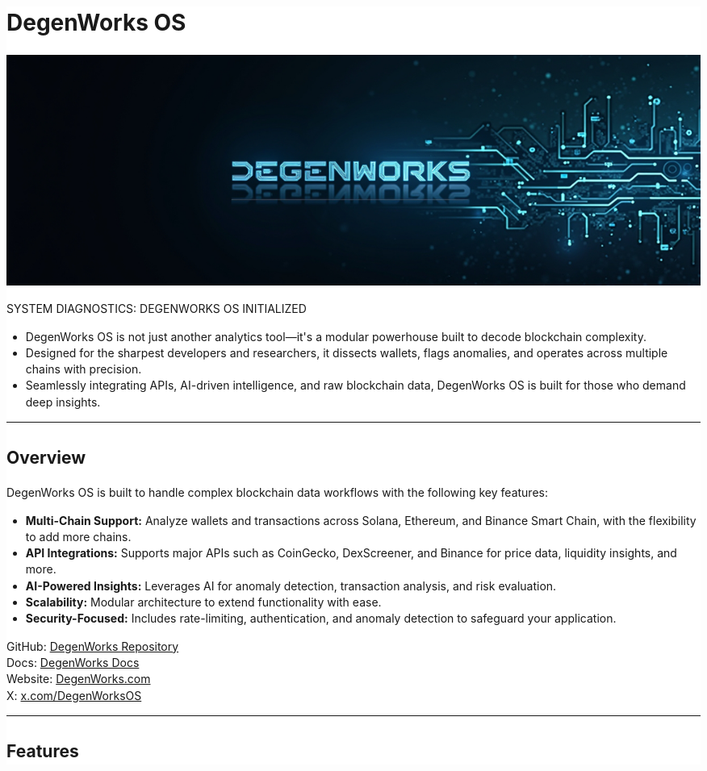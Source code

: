 # DegenWorks OS

![DegenWorks Logo](./git_header.png)

SYSTEM DIAGNOSTICS: DEGENWORKS OS INITIALIZED  
- DegenWorks OS is not just another analytics tool—it's a modular powerhouse built to decode blockchain complexity.  
- Designed for the sharpest developers and researchers, it dissects wallets, flags anomalies, and operates across multiple chains with precision.  
- Seamlessly integrating APIs, AI-driven intelligence, and raw blockchain data, DegenWorks OS is built for those who demand deep insights.  

---

## **Overview**

DegenWorks OS is built to handle complex blockchain data workflows with the following key features:

- **Multi-Chain Support:** Analyze wallets and transactions across Solana, Ethereum, and Binance Smart Chain, with the flexibility to add more chains.  
- **API Integrations:** Supports major APIs such as CoinGecko, DexScreener, and Binance for price data, liquidity insights, and more.  
- **AI-Powered Insights:** Leverages AI for anomaly detection, transaction analysis, and risk evaluation.  
- **Scalability:** Modular architecture to extend functionality with ease.  
- **Security-Focused:** Includes rate-limiting, authentication, and anomaly detection to safeguard your application.  

GitHub: [DegenWorks Repository](https://github.com/degenworkssecurity/DegenOS)  
Docs: [DegenWorks Docs](https://degenworks.gitbook.io/degenworks-os)  
Website: [DegenWorks.com](https://www.degenworks.com)  
X: [x.com/DegenWorksOS](https://x.com/DegenWorksOS)  

---

## **Features**
